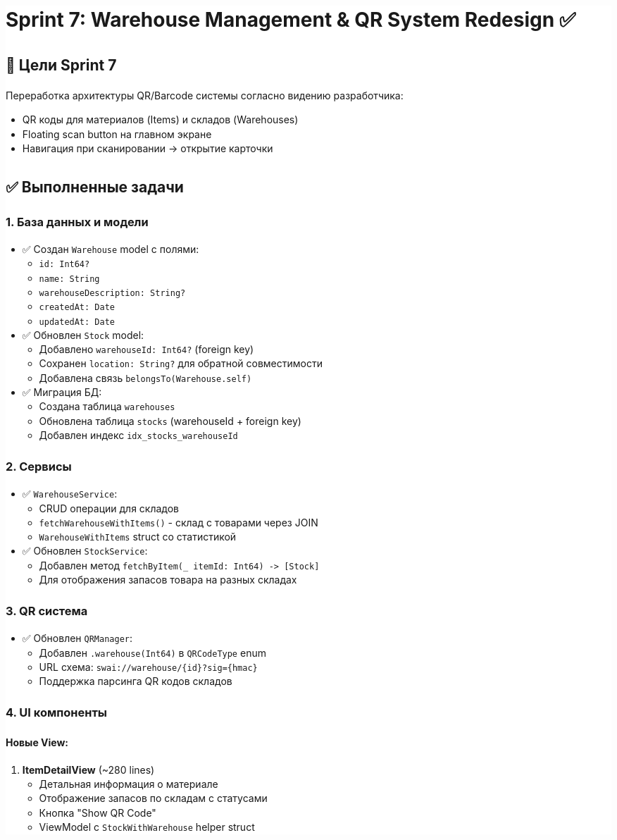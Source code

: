 # Sprint 7: Warehouse Management & QR System Redesign ✅

## 🎯 Цели Sprint 7
Переработка архитектуры QR/Barcode системы согласно видению разработчика:
- QR коды для материалов (Items) и складов (Warehouses)
- Floating scan button на главном экране
- Навигация при сканировании → открытие карточки

## ✅ Выполненные задачи

### 1. **База данных и модели**
- ✅ Создан `Warehouse` model с полями:
  - `id: Int64?`
  - `name: String`
  - `warehouseDescription: String?`
  - `createdAt: Date`
  - `updatedAt: Date`
- ✅ Обновлен `Stock` model:
  - Добавлено `warehouseId: Int64?` (foreign key)
  - Сохранен `location: String?` для обратной совместимости
  - Добавлена связь `belongsTo(Warehouse.self)`
- ✅ Миграция БД:
  - Создана таблица `warehouses`
  - Обновлена таблица `stocks` (warehouseId + foreign key)
  - Добавлен индекс `idx_stocks_warehouseId`

### 2. **Сервисы**
- ✅ `WarehouseService`:
  - CRUD операции для складов
  - `fetchWarehouseWithItems()` - склад с товарами через JOIN
  - `WarehouseWithItems` struct со статистикой
- ✅ Обновлен `StockService`:
  - Добавлен метод `fetchByItem(_ itemId: Int64) -> [Stock]`
  - Для отображения запасов товара на разных складах

### 3. **QR система**
- ✅ Обновлен `QRManager`:
  - Добавлен `.warehouse(Int64)` в `QRCodeType` enum
  - URL схема: `swai://warehouse/{id}?sig={hmac}`
  - Поддержка парсинга QR кодов складов

### 4. **UI компоненты**

#### Новые View:
1. **ItemDetailView** (~280 lines)
   - Детальная информация о материале
   - Отображение запасов по складам с статусами
   - Кнопка "Show QR Code"
   - ViewModel с `StockWithWarehouse` helper struct
